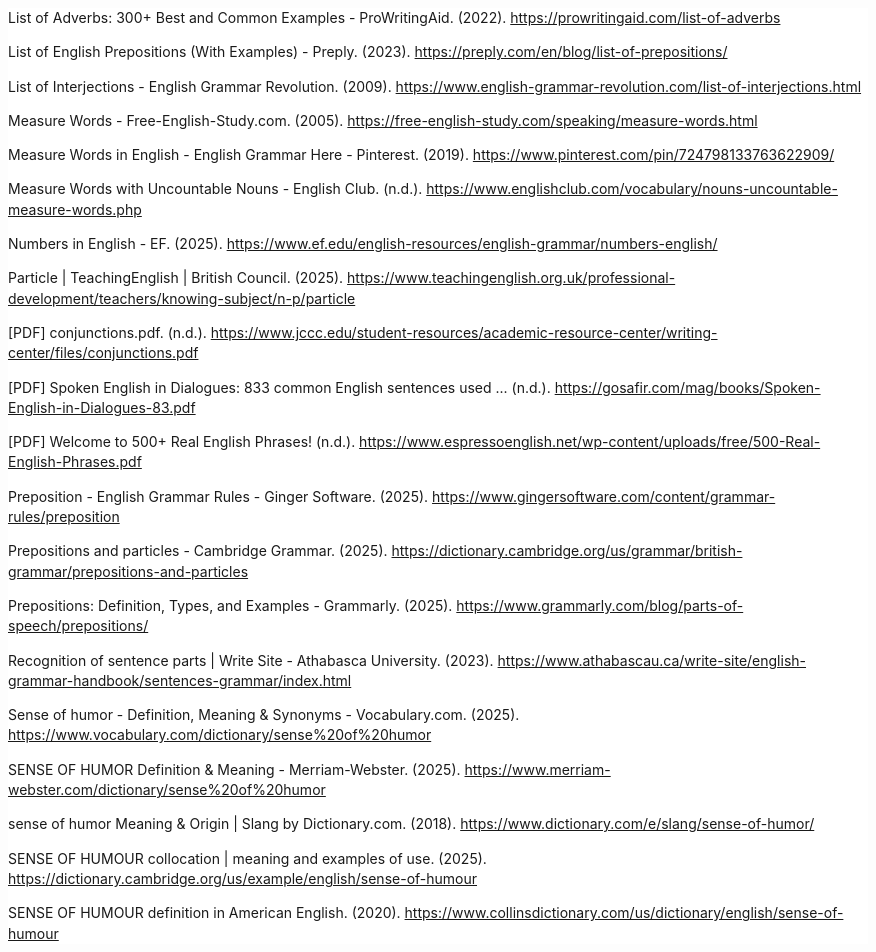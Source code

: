 List of Adverbs: 300+ Best and Common Examples - ProWritingAid. (2022). https://prowritingaid.com/list-of-adverbs

List of English Prepositions (With Examples) - Preply. (2023). https://preply.com/en/blog/list-of-prepositions/

List of Interjections - English Grammar Revolution. (2009). https://www.english-grammar-revolution.com/list-of-interjections.html

Measure Words - Free-English-Study.com. (2005). https://free-english-study.com/speaking/measure-words.html

Measure Words in English - English Grammar Here - Pinterest. (2019). https://www.pinterest.com/pin/724798133763622909/

Measure Words with Uncountable Nouns - English Club. (n.d.). https://www.englishclub.com/vocabulary/nouns-uncountable-measure-words.php

Numbers in English - EF. (2025). https://www.ef.edu/english-resources/english-grammar/numbers-english/

Particle | TeachingEnglish | British Council. (2025). https://www.teachingenglish.org.uk/professional-development/teachers/knowing-subject/n-p/particle

[PDF] conjunctions.pdf. (n.d.). https://www.jccc.edu/student-resources/academic-resource-center/writing-center/files/conjunctions.pdf

[PDF] Spoken English in Dialogues: 833 common English sentences used ... (n.d.). https://gosafir.com/mag/books/Spoken-English-in-Dialogues-83.pdf

[PDF] Welcome to 500+ Real English Phrases! (n.d.). https://www.espressoenglish.net/wp-content/uploads/free/500-Real-English-Phrases.pdf

Preposition - English Grammar Rules - Ginger Software. (2025). https://www.gingersoftware.com/content/grammar-rules/preposition

Prepositions and particles - Cambridge Grammar. (2025). https://dictionary.cambridge.org/us/grammar/british-grammar/prepositions-and-particles

Prepositions: Definition, Types, and Examples - Grammarly. (2025). https://www.grammarly.com/blog/parts-of-speech/prepositions/

Recognition of sentence parts | Write Site - Athabasca University. (2023). https://www.athabascau.ca/write-site/english-grammar-handbook/sentences-grammar/index.html

Sense of humor - Definition, Meaning & Synonyms - Vocabulary.com. (2025). https://www.vocabulary.com/dictionary/sense%20of%20humor

SENSE OF HUMOR Definition & Meaning - Merriam-Webster. (2025). https://www.merriam-webster.com/dictionary/sense%20of%20humor

sense of humor Meaning & Origin | Slang by Dictionary.com. (2018). https://www.dictionary.com/e/slang/sense-of-humor/

SENSE OF HUMOUR collocation | meaning and examples of use. (2025). https://dictionary.cambridge.org/us/example/english/sense-of-humour

SENSE OF HUMOUR definition in American English. (2020). https://www.collinsdictionary.com/us/dictionary/english/sense-of-humour
